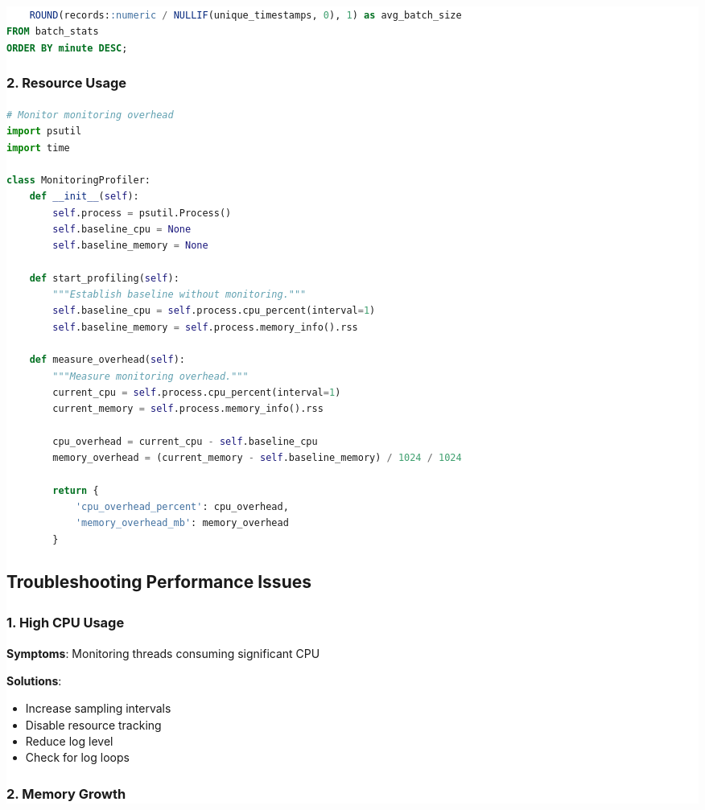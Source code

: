 ```sql
    ROUND(records::numeric / NULLIF(unique_timestamps, 0), 1) as avg_batch_size
FROM batch_stats
ORDER BY minute DESC;
```

### 2. Resource Usage

```python
# Monitor monitoring overhead
import psutil
import time

class MonitoringProfiler:
    def __init__(self):
        self.process = psutil.Process()
        self.baseline_cpu = None
        self.baseline_memory = None
    
    def start_profiling(self):
        """Establish baseline without monitoring."""
        self.baseline_cpu = self.process.cpu_percent(interval=1)
        self.baseline_memory = self.process.memory_info().rss
    
    def measure_overhead(self):
        """Measure monitoring overhead."""
        current_cpu = self.process.cpu_percent(interval=1)
        current_memory = self.process.memory_info().rss
        
        cpu_overhead = current_cpu - self.baseline_cpu
        memory_overhead = (current_memory - self.baseline_memory) / 1024 / 1024
        
        return {
            'cpu_overhead_percent': cpu_overhead,
            'memory_overhead_mb': memory_overhead
        }
```

## Troubleshooting Performance Issues

### 1. High CPU Usage

**Symptoms**: Monitoring threads consuming significant CPU

**Solutions**:
- Increase sampling intervals
- Disable resource tracking
- Reduce log level
- Check for log loops

### 2. Memory Growth
